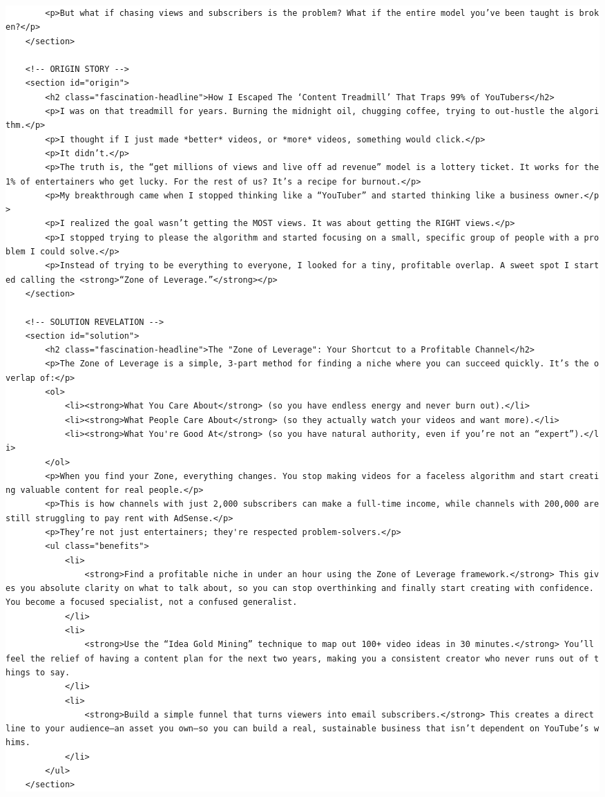             <p>But what if chasing views and subscribers is the problem? What if the entire model you’ve been taught is broken?</p>
        </section>

        <!-- ORIGIN STORY -->
        <section id="origin">
            <h2 class="fascination-headline">How I Escaped The ‘Content Treadmill’ That Traps 99% of YouTubers</h2>
            <p>I was on that treadmill for years. Burning the midnight oil, chugging coffee, trying to out-hustle the algorithm.</p>
            <p>I thought if I just made *better* videos, or *more* videos, something would click.</p>
            <p>It didn’t.</p>
            <p>The truth is, the “get millions of views and live off ad revenue” model is a lottery ticket. It works for the 1% of entertainers who get lucky. For the rest of us? It’s a recipe for burnout.</p>
            <p>My breakthrough came when I stopped thinking like a “YouTuber” and started thinking like a business owner.</p>
            <p>I realized the goal wasn’t getting the MOST views. It was about getting the RIGHT views.</p>
            <p>I stopped trying to please the algorithm and started focusing on a small, specific group of people with a problem I could solve.</p>
            <p>Instead of trying to be everything to everyone, I looked for a tiny, profitable overlap. A sweet spot I started calling the <strong>“Zone of Leverage.”</strong></p>
        </section>

        <!-- SOLUTION REVELATION -->
        <section id="solution">
            <h2 class="fascination-headline">The "Zone of Leverage": Your Shortcut to a Profitable Channel</h2>
            <p>The Zone of Leverage is a simple, 3-part method for finding a niche where you can succeed quickly. It’s the overlap of:</p>
            <ol>
                <li><strong>What You Care About</strong> (so you have endless energy and never burn out).</li>
                <li><strong>What People Care About</strong> (so they actually watch your videos and want more).</li>
                <li><strong>What You're Good At</strong> (so you have natural authority, even if you’re not an “expert”).</li>
            </ol>
            <p>When you find your Zone, everything changes. You stop making videos for a faceless algorithm and start creating valuable content for real people.</p>
            <p>This is how channels with just 2,000 subscribers can make a full-time income, while channels with 200,000 are still struggling to pay rent with AdSense.</p>
            <p>They’re not just entertainers; they're respected problem-solvers.</p>
            <ul class="benefits">
                <li>
                    <strong>Find a profitable niche in under an hour using the Zone of Leverage framework.</strong> This gives you absolute clarity on what to talk about, so you can stop overthinking and finally start creating with confidence. You become a focused specialist, not a confused generalist.
                </li>
                <li>
                    <strong>Use the “Idea Gold Mining” technique to map out 100+ video ideas in 30 minutes.</strong> You’ll feel the relief of having a content plan for the next two years, making you a consistent creator who never runs out of things to say.
                </li>
                <li>
                    <strong>Build a simple funnel that turns viewers into email subscribers.</strong> This creates a direct line to your audience—an asset you own—so you can build a real, sustainable business that isn’t dependent on YouTube’s whims.
                </li>
            </ul>
        </section>
        